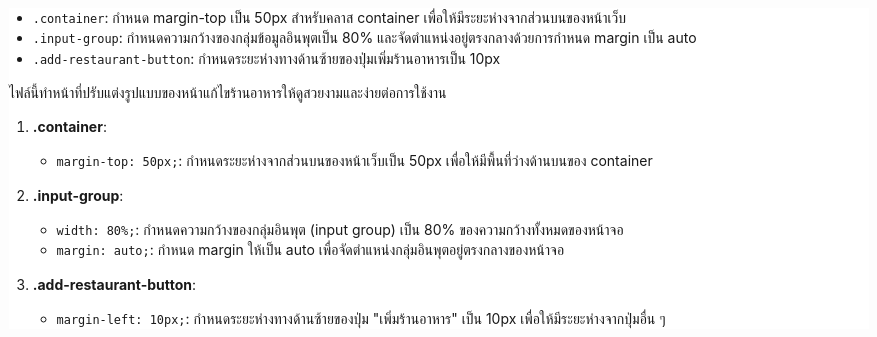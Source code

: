 - `.container`: กำหนด margin-top เป็น 50px สำหรับคลาส container เพื่อให้มีระยะห่างจากส่วนบนของหน้าเว็บ
- `.input-group`: กำหนดความกว้างของกลุ่มข้อมูลอินพุตเป็น 80% และจัดตำแหน่งอยู่ตรงกลางด้วยการกำหนด margin เป็น auto
- `.add-restaurant-button`: กำหนดระยะห่างทางด้านซ้ายของปุ่มเพิ่มร้านอาหารเป็น 10px

ไฟล์นี้ทำหน้าที่ปรับแต่งรูปแบบของหน้าแก้ไขร้านอาหารให้ดูสวยงามและง่ายต่อการใช้งาน

1. **.container**:
   - `margin-top: 50px;`: กำหนดระยะห่างจากส่วนบนของหน้าเว็บเป็น 50px เพื่อให้มีพื้นที่ว่างด้านบนของ container

2. **.input-group**:
   - `width: 80%;`: กำหนดความกว้างของกลุ่มอินพุต (input group) เป็น 80% ของความกว้างทั้งหมดของหน้าจอ
   - `margin: auto;`: กำหนด margin ให้เป็น auto เพื่อจัดตำแหน่งกลุ่มอินพุตอยู่ตรงกลางของหน้าจอ

3. **.add-restaurant-button**:
   - `margin-left: 10px;`: กำหนดระยะห่างทางด้านซ้ายของปุ่ม "เพิ่มร้านอาหาร" เป็น 10px เพื่อให้มีระยะห่างจากปุ่มอื่น ๆ